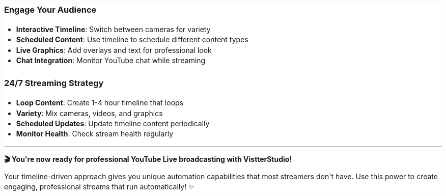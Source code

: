 ### **Engage Your Audience**
- **Interactive Timeline**: Switch between cameras for variety
- **Scheduled Content**: Use timeline to schedule different content types
- **Live Graphics**: Add overlays and text for professional look
- **Chat Integration**: Monitor YouTube chat while streaming

### **24/7 Streaming Strategy**
- **Loop Content**: Create 1-4 hour timeline that loops
- **Variety**: Mix cameras, videos, and graphics
- **Scheduled Updates**: Update timeline content periodically
- **Monitor Health**: Check stream health regularly

---

**🎬 You're now ready for professional YouTube Live broadcasting with VistterStudio!** 

Your timeline-driven approach gives you unique automation capabilities that most streamers don't have. Use this power to create engaging, professional streams that run automatically! ✨
